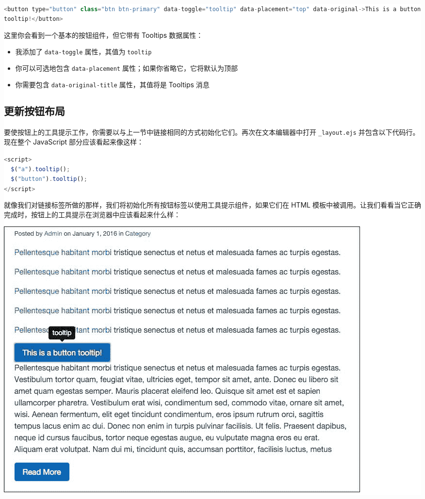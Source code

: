 ```js
<button type="button" class="btn btn-primary" data-toggle="tooltip" data-placement="top" data-original->This is a button tooltip!</button> 

```

这里你会看到一个基本的按钮组件，但它带有 Tooltips 数据属性：

+   我添加了 `data-toggle` 属性，其值为 `tooltip`

+   你可以可选地包含 `data-placement` 属性；如果你省略它，它将默认为顶部

+   你需要包含 `data-original-title` 属性，其值将是 Tooltips 消息

## 更新按钮布局

要使按钮上的工具提示工作，你需要以与上一节中链接相同的方式初始化它们。再次在文本编辑器中打开 `_layout.ejs` 并包含以下代码行。现在整个 JavaScript 部分应该看起来像这样：

```js
<script> 
  $("a").tooltip(); 
  $("button").tooltip(); 
</script> 

```

就像我们对链接标签所做的那样，我们将初始化所有按钮标签以使用工具提示组件，如果它们在 HTML 模板中被调用。让我们看看当它正确完成时，按钮上的工具提示在浏览器中应该看起来什么样：

![更新按钮布局](img/00108.jpeg)
